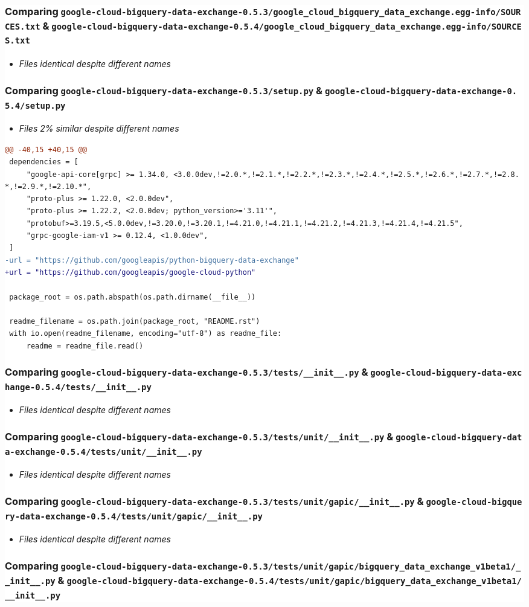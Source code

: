 ### Comparing `google-cloud-bigquery-data-exchange-0.5.3/google_cloud_bigquery_data_exchange.egg-info/SOURCES.txt` & `google-cloud-bigquery-data-exchange-0.5.4/google_cloud_bigquery_data_exchange.egg-info/SOURCES.txt`

 * *Files identical despite different names*

### Comparing `google-cloud-bigquery-data-exchange-0.5.3/setup.py` & `google-cloud-bigquery-data-exchange-0.5.4/setup.py`

 * *Files 2% similar despite different names*

```diff
@@ -40,15 +40,15 @@
 dependencies = [
     "google-api-core[grpc] >= 1.34.0, <3.0.0dev,!=2.0.*,!=2.1.*,!=2.2.*,!=2.3.*,!=2.4.*,!=2.5.*,!=2.6.*,!=2.7.*,!=2.8.*,!=2.9.*,!=2.10.*",
     "proto-plus >= 1.22.0, <2.0.0dev",
     "proto-plus >= 1.22.2, <2.0.0dev; python_version>='3.11'",
     "protobuf>=3.19.5,<5.0.0dev,!=3.20.0,!=3.20.1,!=4.21.0,!=4.21.1,!=4.21.2,!=4.21.3,!=4.21.4,!=4.21.5",
     "grpc-google-iam-v1 >= 0.12.4, <1.0.0dev",
 ]
-url = "https://github.com/googleapis/python-bigquery-data-exchange"
+url = "https://github.com/googleapis/google-cloud-python"
 
 package_root = os.path.abspath(os.path.dirname(__file__))
 
 readme_filename = os.path.join(package_root, "README.rst")
 with io.open(readme_filename, encoding="utf-8") as readme_file:
     readme = readme_file.read()
```

### Comparing `google-cloud-bigquery-data-exchange-0.5.3/tests/__init__.py` & `google-cloud-bigquery-data-exchange-0.5.4/tests/__init__.py`

 * *Files identical despite different names*

### Comparing `google-cloud-bigquery-data-exchange-0.5.3/tests/unit/__init__.py` & `google-cloud-bigquery-data-exchange-0.5.4/tests/unit/__init__.py`

 * *Files identical despite different names*

### Comparing `google-cloud-bigquery-data-exchange-0.5.3/tests/unit/gapic/__init__.py` & `google-cloud-bigquery-data-exchange-0.5.4/tests/unit/gapic/__init__.py`

 * *Files identical despite different names*

### Comparing `google-cloud-bigquery-data-exchange-0.5.3/tests/unit/gapic/bigquery_data_exchange_v1beta1/__init__.py` & `google-cloud-bigquery-data-exchange-0.5.4/tests/unit/gapic/bigquery_data_exchange_v1beta1/__init__.py`

